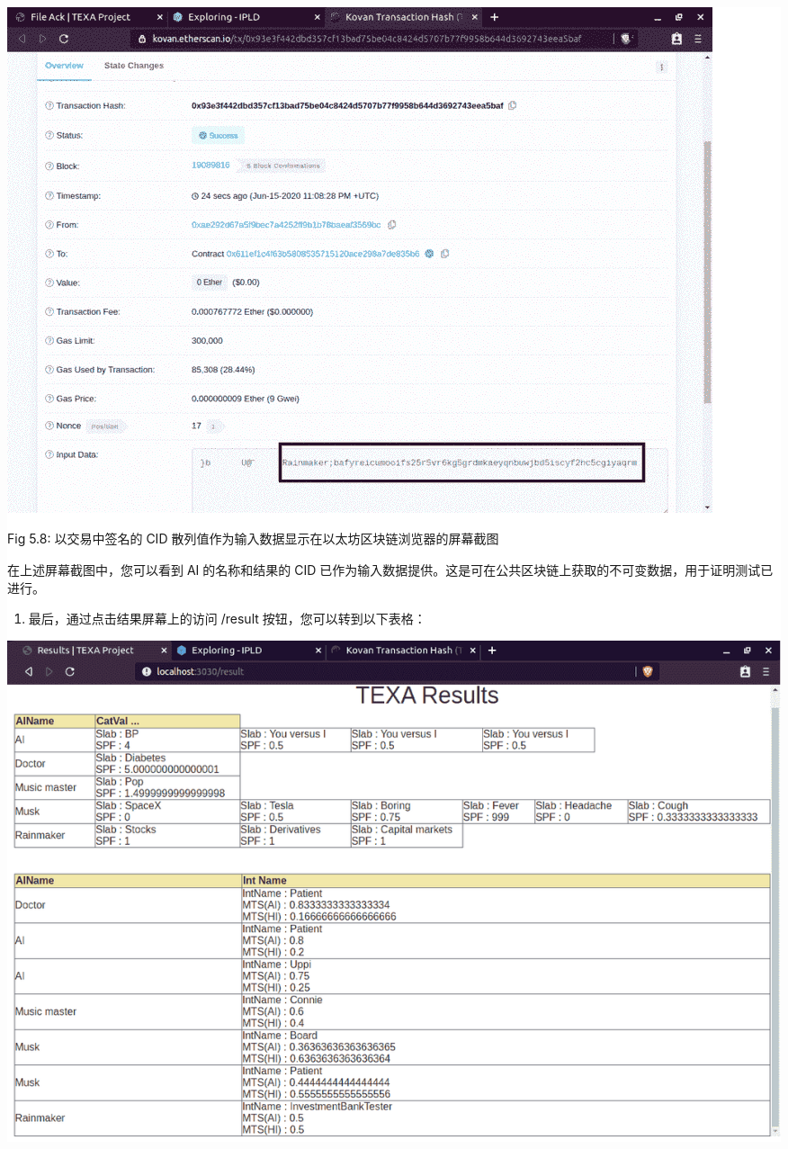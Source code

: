 ![](img/f255359a-4a38-47e3-8ec2-c733e2f13413.png)

Fig 5.8: 以交易中签名的 CID 散列值作为输入数据显示在以太坊区块链浏览器的屏幕截图

在上述屏幕截图中，您可以看到 AI 的名称和结果的 CID 已作为输入数据提供。这是可在公共区块链上获取的不可变数据，用于证明测试已进行。

1.  最后，通过点击结果屏幕上的访问 /result 按钮，您可以转到以下表格：

![](img/990c3c34-6ea2-437d-8d16-a501cc3f663c.png)